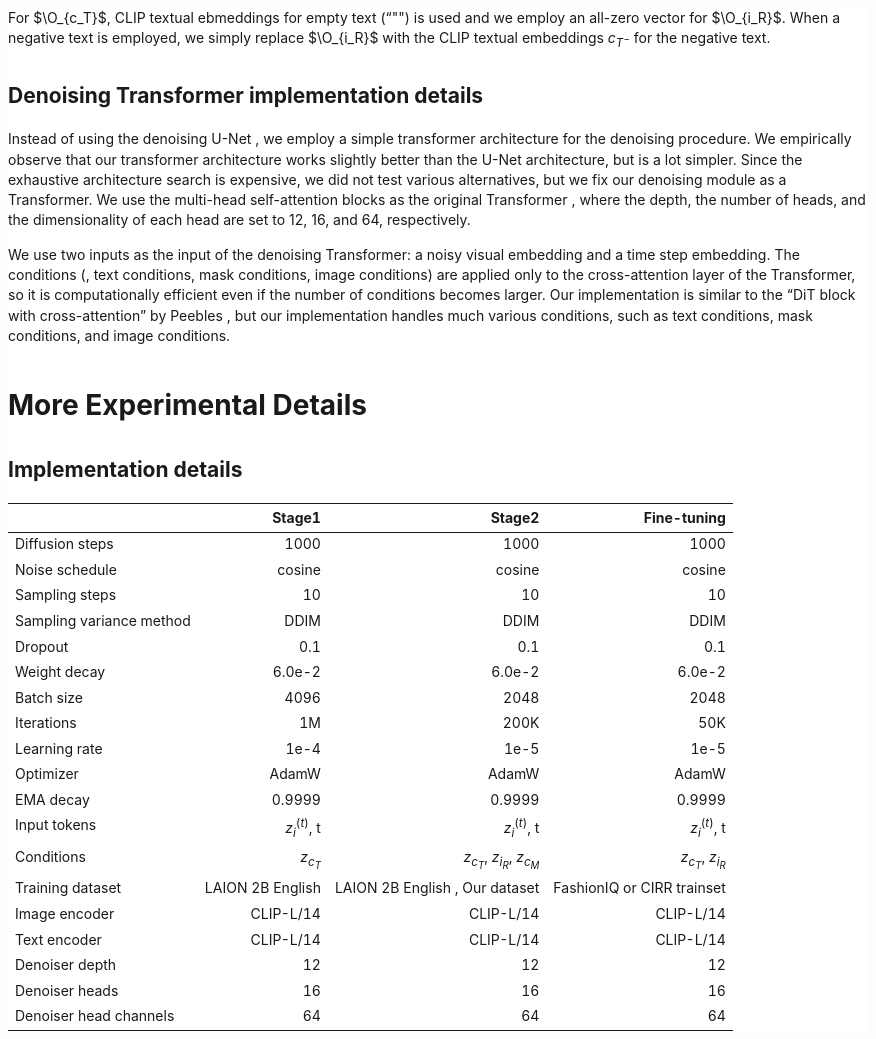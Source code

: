 For $`\O_{c_T}`$, CLIP textual ebmeddings for empty text (“"") is used and we employ an all-zero vector for $`\O_{i_R}`$. When a negative text is employed, we simply replace $`\O_{i_R}`$ with the CLIP textual embeddings $`c_{T^-}`$ for the negative text.

## Denoising Transformer implementation details

Instead of using the denoising U-Net , we employ a simple transformer architecture for the denoising procedure. We empirically observe that our transformer architecture works slightly better than the U-Net architecture, but is a lot simpler. Since the exhaustive architecture search is expensive, we did not test various alternatives, but we fix our denoising module as a Transformer. We use the multi-head self-attention blocks as the original Transformer , where the depth, the number of heads, and the dimensionality of each head are set to 12, 16, and 64, respectively.

We use two inputs as the input of the denoising Transformer: a noisy visual embedding and a time step embedding. The conditions (, text conditions, mask conditions, image conditions) are applied only to the cross-attention layer of the Transformer, so it is computationally efficient even if the number of conditions becomes larger. Our implementation is similar to the “DiT block with cross-attention” by Peebles , but our implementation handles much various conditions, such as text conditions, mask conditions, and image conditions.

# More Experimental Details

## Implementation details

<div id="tab:parameters">

|  | Stage1 | Stage2 | Fine-tuning |
|:---|---:|---:|---:|
| Diffusion steps | 1000 | 1000 | 1000 |
| Noise schedule | cosine | cosine | cosine |
| Sampling steps | 10 | 10 | 10 |
| Sampling variance method | DDIM | DDIM | DDIM |
| Dropout | 0.1 | 0.1 | 0.1 |
| Weight decay | 6.0e-2 | 6.0e-2 | 6.0e-2 |
| Batch size | 4096 | 2048 | 2048 |
| Iterations | 1M | 200K | 50K |
| Learning rate | 1e-4 | 1e-5 | 1e-5 |
| Optimizer | AdamW | AdamW | AdamW |
| EMA decay | 0.9999 | 0.9999 | 0.9999 |
| Input tokens | $`z_i^{(t)}`$, t | $`z_i^{(t)}`$, t | $`z_i^{(t)}`$, t |
| Conditions | $`z_{c_T}`$ | $`z_{c_T}`$, $`z_{i_R}`$, $`z_{c_M}`$ | $`z_{c_T}`$, $`z_{i_R}`$ |
| Training dataset | LAION 2B English | LAION 2B English , Our dataset | FashionIQ  or CIRR  trainset |
| Image encoder | CLIP-L/14 | CLIP-L/14 | CLIP-L/14 |
| Text encoder | CLIP-L/14 | CLIP-L/14 | CLIP-L/14 |
| Denoiser depth | 12 | 12 | 12 |
| Denoiser heads | 16 | 16 | 16 |
| Denoiser head channels | 64 | 64 | 64 |

